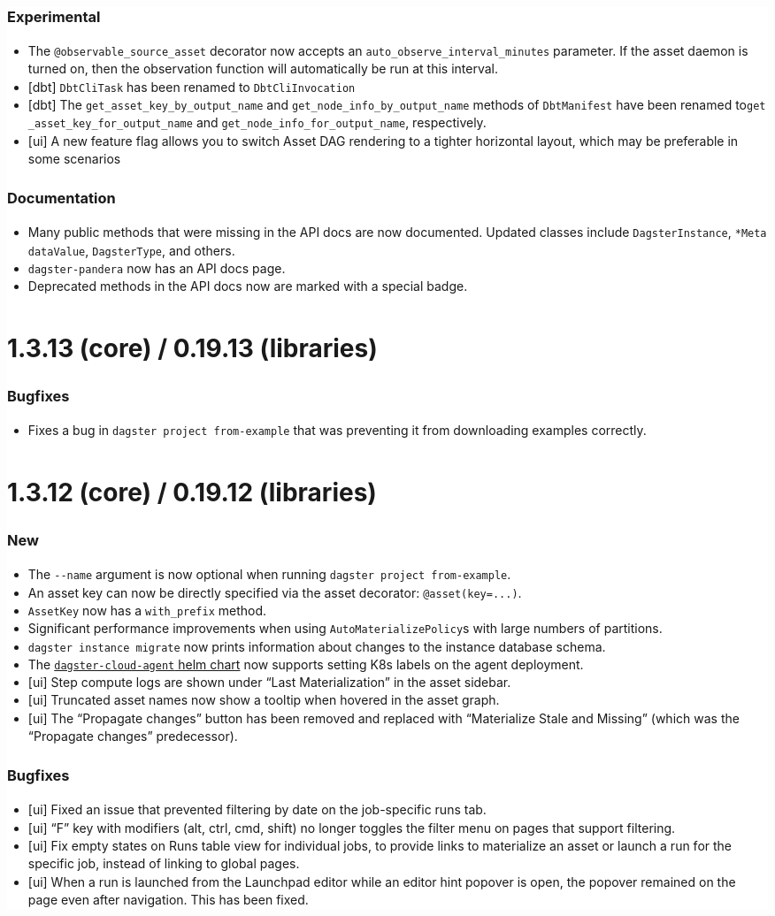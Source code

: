 ### Experimental

- The `@observable_source_asset` decorator now accepts an `auto_observe_interval_minutes` parameter. If the asset daemon is turned on, then the observation function will automatically be run at this interval.
- [dbt] `DbtCliTask` has been renamed to `DbtCliInvocation`
- [dbt] The `get_asset_key_by_output_name` and `get_node_info_by_output_name` methods of `DbtManifest` have been renamed to`get_asset_key_for_output_name` and `get_node_info_for_output_name`, respectively.
- [ui] A new feature flag allows you to switch Asset DAG rendering to a tighter horizontal layout, which may be preferable in some scenarios

### Documentation

- Many public methods that were missing in the API docs are now documented. Updated classes include `DagsterInstance`, `*MetadataValue`, `DagsterType`, and others.
- `dagster-pandera` now has an API docs page.
- Deprecated methods in the API docs now are marked with a special badge.

# 1.3.13 (core) / 0.19.13 (libraries)

### Bugfixes

- Fixes a bug in `dagster project from-example` that was preventing it from downloading examples correctly.

# 1.3.12 (core) / 0.19.12 (libraries)

### New

- The `--name` argument is now optional when running `dagster project from-example`.
- An asset key can now be directly specified via the asset decorator: `@asset(key=...)`.
- `AssetKey` now has a `with_prefix` method.
- Significant performance improvements when using `AutoMaterializePolicy`s with large numbers of partitions.
- `dagster instance migrate` now prints information about changes to the instance database schema.
- The [`dagster-cloud-agent` helm chart](https://artifacthub.io/packages/helm/dagster-cloud/dagster-cloud-agent) now supports setting K8s labels on the agent deployment.
- [ui] Step compute logs are shown under “Last Materialization” in the asset sidebar.
- [ui] Truncated asset names now show a tooltip when hovered in the asset graph.
- [ui] The “Propagate changes” button has been removed and replaced with “Materialize Stale and Missing” (which was the “Propagate changes” predecessor).

### Bugfixes

- [ui] Fixed an issue that prevented filtering by date on the job-specific runs tab.
- [ui] “F” key with modifiers (alt, ctrl, cmd, shift) no longer toggles the filter menu on pages that support filtering.
- [ui] Fix empty states on Runs table view for individual jobs, to provide links to materialize an asset or launch a run for the specific job, instead of linking to global pages.
- [ui] When a run is launched from the Launchpad editor while an editor hint popover is open, the popover remained on the page even after navigation. This has been fixed.
